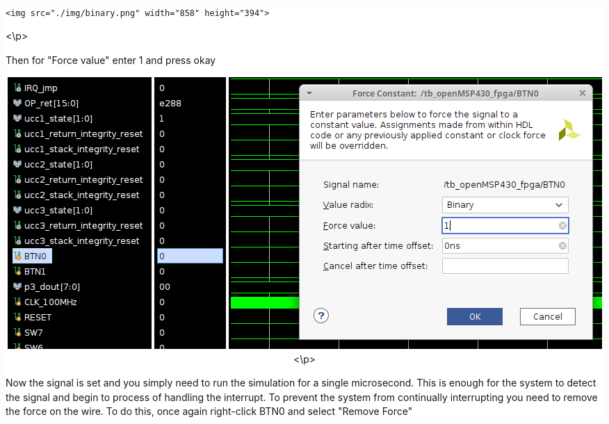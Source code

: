     <img src="./img/binary.png" width="858" height="394">
<\p>
	
Then for "Force value" enter 1 and press okay

<p align="center">
    <img src="./img/set.png" width="855" height="391">
<\p>
	
Now the signal is set and you simply need to run the simulation for a single microsecond. This is enough for the system to detect the signal and begin to process of handling the interrupt. To prevent the system from continually interrupting you need to remove the force on the wire. To do this, once again right-click BTN0 and select "Remove Force"
